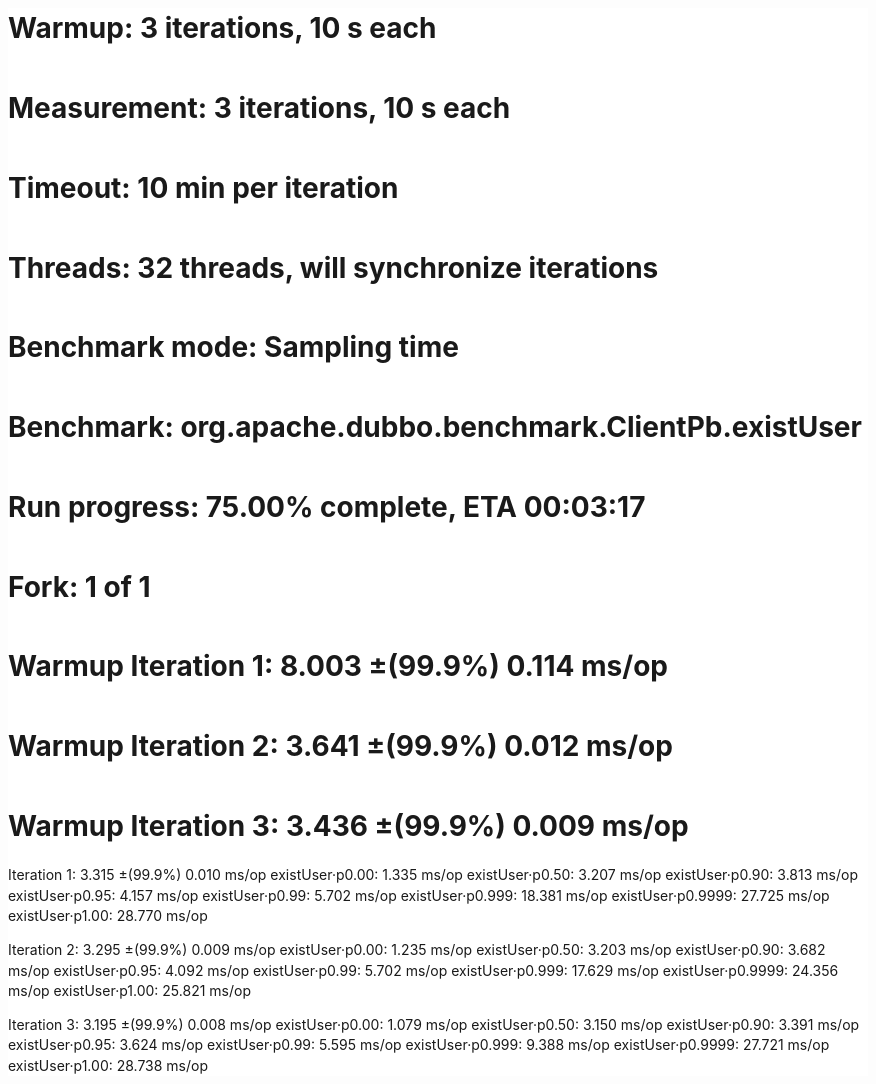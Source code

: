# Warmup: 3 iterations, 10 s each
# Measurement: 3 iterations, 10 s each
# Timeout: 10 min per iteration
# Threads: 32 threads, will synchronize iterations
# Benchmark mode: Sampling time
# Benchmark: org.apache.dubbo.benchmark.ClientPb.existUser

# Run progress: 75.00% complete, ETA 00:03:17
# Fork: 1 of 1
# Warmup Iteration   1: 8.003 ±(99.9%) 0.114 ms/op
# Warmup Iteration   2: 3.641 ±(99.9%) 0.012 ms/op
# Warmup Iteration   3: 3.436 ±(99.9%) 0.009 ms/op
Iteration   1: 3.315 ±(99.9%) 0.010 ms/op
                 existUser·p0.00:   1.335 ms/op
                 existUser·p0.50:   3.207 ms/op
                 existUser·p0.90:   3.813 ms/op
                 existUser·p0.95:   4.157 ms/op
                 existUser·p0.99:   5.702 ms/op
                 existUser·p0.999:  18.381 ms/op
                 existUser·p0.9999: 27.725 ms/op
                 existUser·p1.00:   28.770 ms/op

Iteration   2: 3.295 ±(99.9%) 0.009 ms/op
                 existUser·p0.00:   1.235 ms/op
                 existUser·p0.50:   3.203 ms/op
                 existUser·p0.90:   3.682 ms/op
                 existUser·p0.95:   4.092 ms/op
                 existUser·p0.99:   5.702 ms/op
                 existUser·p0.999:  17.629 ms/op
                 existUser·p0.9999: 24.356 ms/op
                 existUser·p1.00:   25.821 ms/op

Iteration   3: 3.195 ±(99.9%) 0.008 ms/op
                 existUser·p0.00:   1.079 ms/op
                 existUser·p0.50:   3.150 ms/op
                 existUser·p0.90:   3.391 ms/op
                 existUser·p0.95:   3.624 ms/op
                 existUser·p0.99:   5.595 ms/op
                 existUser·p0.999:  9.388 ms/op
                 existUser·p0.9999: 27.721 ms/op
                 existUser·p1.00:   28.738 ms/op
